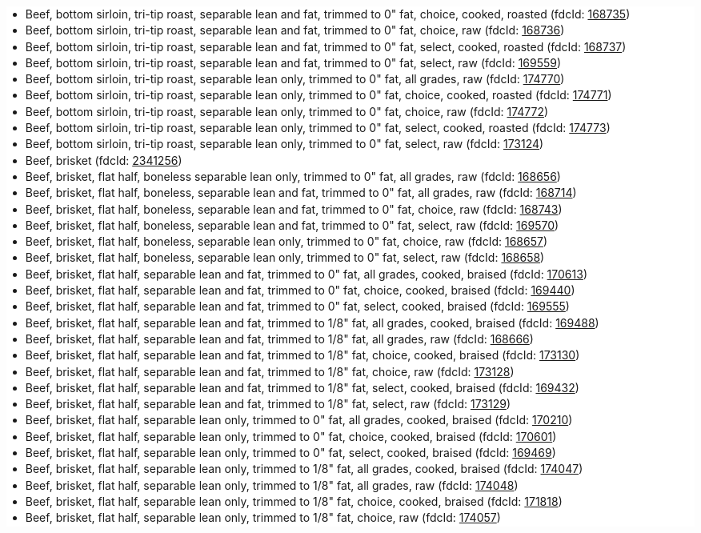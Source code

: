 - Beef, bottom sirloin, tri-tip roast, separable lean and fat, trimmed to 0" fat, choice, cooked, roasted (fdcId: [168735](https://fdc.nal.usda.gov/fdc-app.html#/food-details/168735))
- Beef, bottom sirloin, tri-tip roast, separable lean and fat, trimmed to 0" fat, choice, raw (fdcId: [168736](https://fdc.nal.usda.gov/fdc-app.html#/food-details/168736))
- Beef, bottom sirloin, tri-tip roast, separable lean and fat, trimmed to 0" fat, select, cooked, roasted (fdcId: [168737](https://fdc.nal.usda.gov/fdc-app.html#/food-details/168737))
- Beef, bottom sirloin, tri-tip roast, separable lean and fat, trimmed to 0" fat, select, raw (fdcId: [169559](https://fdc.nal.usda.gov/fdc-app.html#/food-details/169559))
- Beef, bottom sirloin, tri-tip roast, separable lean only, trimmed to 0" fat, all grades, raw (fdcId: [174770](https://fdc.nal.usda.gov/fdc-app.html#/food-details/174770))
- Beef, bottom sirloin, tri-tip roast, separable lean only, trimmed to 0" fat, choice, cooked, roasted (fdcId: [174771](https://fdc.nal.usda.gov/fdc-app.html#/food-details/174771))
- Beef, bottom sirloin, tri-tip roast, separable lean only, trimmed to 0" fat, choice, raw (fdcId: [174772](https://fdc.nal.usda.gov/fdc-app.html#/food-details/174772))
- Beef, bottom sirloin, tri-tip roast, separable lean only, trimmed to 0" fat, select, cooked, roasted (fdcId: [174773](https://fdc.nal.usda.gov/fdc-app.html#/food-details/174773))
- Beef, bottom sirloin, tri-tip roast, separable lean only, trimmed to 0" fat, select, raw (fdcId: [173124](https://fdc.nal.usda.gov/fdc-app.html#/food-details/173124))
- Beef, brisket (fdcId: [2341256](https://fdc.nal.usda.gov/fdc-app.html#/food-details/2341256))
- Beef, brisket, flat half, boneless separable lean only, trimmed to 0" fat, all grades, raw (fdcId: [168656](https://fdc.nal.usda.gov/fdc-app.html#/food-details/168656))
- Beef, brisket, flat half, boneless, separable lean and fat, trimmed to 0" fat, all grades, raw (fdcId: [168714](https://fdc.nal.usda.gov/fdc-app.html#/food-details/168714))
- Beef, brisket, flat half, boneless, separable lean and fat, trimmed to 0" fat, choice, raw (fdcId: [168743](https://fdc.nal.usda.gov/fdc-app.html#/food-details/168743))
- Beef, brisket, flat half, boneless, separable lean and fat, trimmed to 0" fat, select, raw (fdcId: [169570](https://fdc.nal.usda.gov/fdc-app.html#/food-details/169570))
- Beef, brisket, flat half, boneless, separable lean only, trimmed to 0" fat, choice, raw (fdcId: [168657](https://fdc.nal.usda.gov/fdc-app.html#/food-details/168657))
- Beef, brisket, flat half, boneless, separable lean only, trimmed to 0" fat, select, raw (fdcId: [168658](https://fdc.nal.usda.gov/fdc-app.html#/food-details/168658))
- Beef, brisket, flat half, separable lean and fat, trimmed to 0" fat, all grades, cooked, braised (fdcId: [170613](https://fdc.nal.usda.gov/fdc-app.html#/food-details/170613))
- Beef, brisket, flat half, separable lean and fat, trimmed to 0" fat, choice, cooked, braised (fdcId: [169440](https://fdc.nal.usda.gov/fdc-app.html#/food-details/169440))
- Beef, brisket, flat half, separable lean and fat, trimmed to 0" fat, select, cooked, braised (fdcId: [169555](https://fdc.nal.usda.gov/fdc-app.html#/food-details/169555))
- Beef, brisket, flat half, separable lean and fat, trimmed to 1/8" fat, all grades, cooked, braised (fdcId: [169488](https://fdc.nal.usda.gov/fdc-app.html#/food-details/169488))
- Beef, brisket, flat half, separable lean and fat, trimmed to 1/8" fat, all grades, raw (fdcId: [168666](https://fdc.nal.usda.gov/fdc-app.html#/food-details/168666))
- Beef, brisket, flat half, separable lean and fat, trimmed to 1/8" fat, choice, cooked, braised (fdcId: [173130](https://fdc.nal.usda.gov/fdc-app.html#/food-details/173130))
- Beef, brisket, flat half, separable lean and fat, trimmed to 1/8" fat, choice, raw (fdcId: [173128](https://fdc.nal.usda.gov/fdc-app.html#/food-details/173128))
- Beef, brisket, flat half, separable lean and fat, trimmed to 1/8" fat, select, cooked, braised (fdcId: [169432](https://fdc.nal.usda.gov/fdc-app.html#/food-details/169432))
- Beef, brisket, flat half, separable lean and fat, trimmed to 1/8" fat, select, raw (fdcId: [173129](https://fdc.nal.usda.gov/fdc-app.html#/food-details/173129))
- Beef, brisket, flat half, separable lean only, trimmed to 0" fat, all grades, cooked, braised (fdcId: [170210](https://fdc.nal.usda.gov/fdc-app.html#/food-details/170210))
- Beef, brisket, flat half, separable lean only, trimmed to 0" fat, choice, cooked, braised (fdcId: [170601](https://fdc.nal.usda.gov/fdc-app.html#/food-details/170601))
- Beef, brisket, flat half, separable lean only, trimmed to 0" fat, select, cooked, braised (fdcId: [169469](https://fdc.nal.usda.gov/fdc-app.html#/food-details/169469))
- Beef, brisket, flat half, separable lean only, trimmed to 1/8" fat, all grades, cooked, braised (fdcId: [174047](https://fdc.nal.usda.gov/fdc-app.html#/food-details/174047))
- Beef, brisket, flat half, separable lean only, trimmed to 1/8" fat, all grades, raw (fdcId: [174048](https://fdc.nal.usda.gov/fdc-app.html#/food-details/174048))
- Beef, brisket, flat half, separable lean only, trimmed to 1/8" fat, choice, cooked, braised (fdcId: [171818](https://fdc.nal.usda.gov/fdc-app.html#/food-details/171818))
- Beef, brisket, flat half, separable lean only, trimmed to 1/8" fat, choice, raw (fdcId: [174057](https://fdc.nal.usda.gov/fdc-app.html#/food-details/174057))
